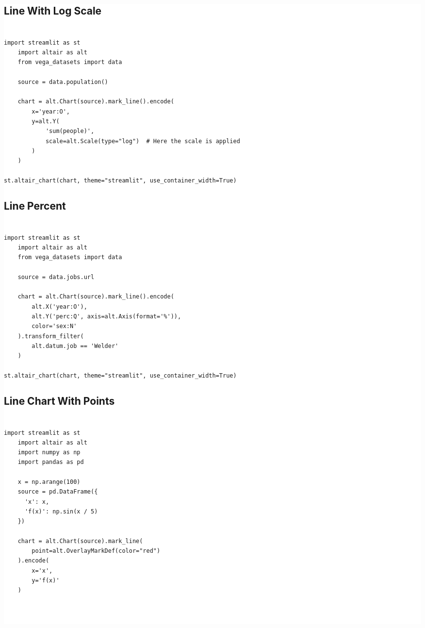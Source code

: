 ## Line With Log Scale
<pre><code class="language-python">
import streamlit as st
    import altair as alt
    from vega_datasets import data

    source = data.population()

    chart = alt.Chart(source).mark_line().encode(
        x='year:O',
        y=alt.Y(
            'sum(people)',
            scale=alt.Scale(type="log")  # Here the scale is applied
        )
    )
    
st.altair_chart(chart, theme="streamlit", use_container_width=True)
</code></pre>

## Line Percent
<pre><code class="language-python">
import streamlit as st
    import altair as alt
    from vega_datasets import data

    source = data.jobs.url

    chart = alt.Chart(source).mark_line().encode(
        alt.X('year:O'),
        alt.Y('perc:Q', axis=alt.Axis(format='%')),
        color='sex:N'
    ).transform_filter(
        alt.datum.job == 'Welder'
    )
    
st.altair_chart(chart, theme="streamlit", use_container_width=True)
</code></pre>

## Line Chart With Points
<pre><code class="language-python">
import streamlit as st
    import altair as alt
    import numpy as np
    import pandas as pd

    x = np.arange(100)
    source = pd.DataFrame({
      'x': x,
      'f(x)': np.sin(x / 5)
    })

    chart = alt.Chart(source).mark_line(
        point=alt.OverlayMarkDef(color="red")
    ).encode(
        x='x',
        y='f(x)'
    )
